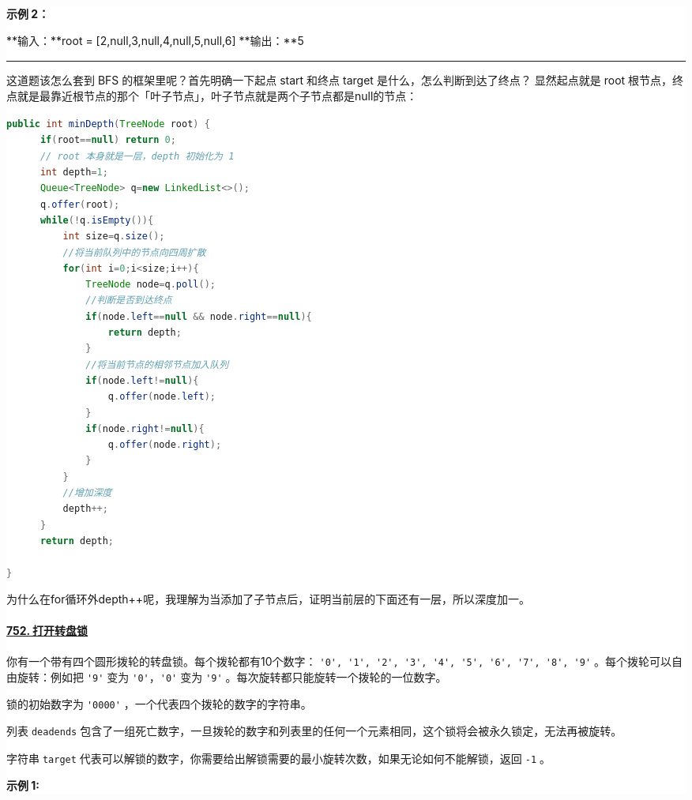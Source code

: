 **示例 2：**

**输入：**root = [2,null,3,null,4,null,5,null,6]
**输出：**5

----
这道题该怎么套到 BFS 的框架⾥呢？⾸先明确⼀下起点 start 和终点 target 是什么，怎么判断到达了终点？
显然起点就是 root 根节点，终点就是最靠近根节点的那个「叶⼦节点」，叶⼦节点就是两个⼦节点都是null的节点：

```java
public int minDepth(TreeNode root) {  
      if(root==null) return 0;  
      // root 本身就是⼀层，depth 初始化为 1
      int depth=1;  
      Queue<TreeNode> q=new LinkedList<>();  
      q.offer(root);  
      while(!q.isEmpty()){  
          int size=q.size();  
          //将当前队列中的节点向四周扩散
          for(int i=0;i<size;i++){  
              TreeNode node=q.poll();  
              //判断是否到达终点
              if(node.left==null && node.right==null){  
                  return depth;  
              }  
              //将当前节点的相邻节点加入队列
              if(node.left!=null){  
                  q.offer(node.left);  
              }  
              if(node.right!=null){  
                  q.offer(node.right);  
              }  
          }  
          //增加深度
          depth++;  
      }  
      return depth;  
  
}
```
为什么在for循环外depth++呢，我理解为当添加了子节点后，证明当前层的下面还有一层，所以深度加一。

#### [752. 打开转盘锁](https://leetcode.cn/problems/open-the-lock/)
你有一个带有四个圆形拨轮的转盘锁。每个拨轮都有10个数字： `'0', '1', '2', '3', '4', '5', '6', '7', '8', '9'` 。每个拨轮可以自由旋转：例如把 `'9'` 变为 `'0'`，`'0'` 变为 `'9'` 。每次旋转都只能旋转一个拨轮的一位数字。

锁的初始数字为 `'0000'` ，一个代表四个拨轮的数字的字符串。

列表 `deadends` 包含了一组死亡数字，一旦拨轮的数字和列表里的任何一个元素相同，这个锁将会被永久锁定，无法再被旋转。

字符串 `target` 代表可以解锁的数字，你需要给出解锁需要的最小旋转次数，如果无论如何不能解锁，返回 `-1` 。

**示例 1:**
